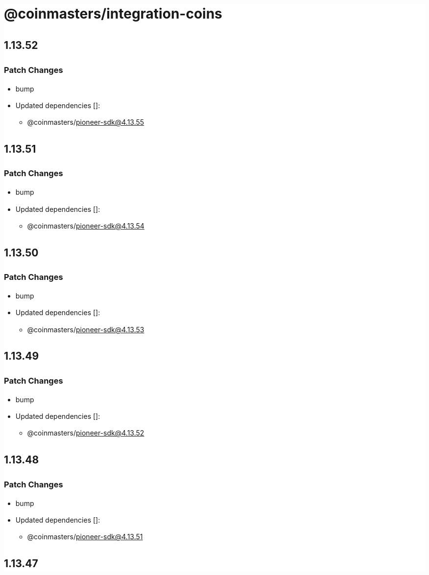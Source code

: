 # @coinmasters/integration-coins

## 1.13.52

### Patch Changes

- bump

- Updated dependencies []:
  - @coinmasters/pioneer-sdk@4.13.55

## 1.13.51

### Patch Changes

- bump

- Updated dependencies []:
  - @coinmasters/pioneer-sdk@4.13.54

## 1.13.50

### Patch Changes

- bump

- Updated dependencies []:
  - @coinmasters/pioneer-sdk@4.13.53

## 1.13.49

### Patch Changes

- bump

- Updated dependencies []:
  - @coinmasters/pioneer-sdk@4.13.52

## 1.13.48

### Patch Changes

- bump

- Updated dependencies []:
  - @coinmasters/pioneer-sdk@4.13.51

## 1.13.47
